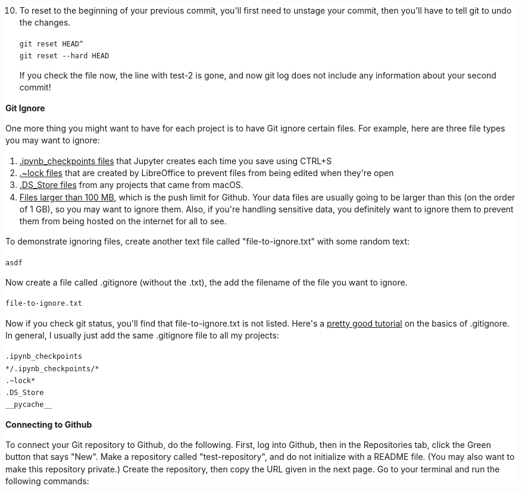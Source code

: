 10. To reset to the beginning of your previous commit, you'll first need to unstage your commit, then you'll have to tell git to undo the changes.

    ```
    git reset HEAD^
    git reset --hard HEAD
    ```

    If you check the file now, the line with test-2 is gone, and now git log does not include any information about your second commit!

**Git Ignore**

One more thing you might want to have for each project is to have Git ignore certain files. For example, here are three file types you may want to ignore: 

1. [.ipynb_checkpoints files](https://stackoverflow.com/questions/36306017/should-ipynb-checkpoints-be-stored-in-git) that Jupyter creates each time you save using CTRL+S
2. [.~lock files](https://ask.libreoffice.org/en/question/167274/what-is-the-purpose-of-the-lock-file/) that are created by LibreOffice to prevent files from being edited when they're open
3. [.DS_Store files](https://apple.stackexchange.com/questions/69467/consequences-of-deleting-ds-store) from any projects that came from macOS.
4. [Files larger than 100 MB](https://help.github.com/en/github/managing-large-files/working-with-large-files), which is the push limit for Github. Your data files are usually going to be larger than this (on the order of 1 GB), so you may want to ignore them. Also, if you're handling sensitive data, you definitely want to ignore them to prevent them from being hosted on the internet for all to see.

To demonstrate ignoring files, create another text file called "file-to-ignore.txt" with some random text:

```
asdf
```

Now create a file called .gitignore (without the .txt), the add the filename of the file you want to ignore.

```
file-to-ignore.txt
```

Now if you check git status, you'll find that file-to-ignore.txt is not listed. Here's a [pretty good tutorial](https://www.atlassian.com/git/tutorials/saving-changes/gitignore) on the basics of .gitignore. In general, I usually just add the same .gitignore file to all my projects:

```
.ipynb_checkpoints
*/.ipynb_checkpoints/*
.~lock*
.DS_Store
__pycache__
```



**Connecting to Github**

To connect your Git repository to Github, do the following. First, log into Github, then in the Repositories tab, click the Green button that says "New". Make a repository called "test-repository", and do not initialize with a README file. (You may also want to make this repository private.) Create the repository, then copy the URL given in the next page. Go to your terminal and run the following commands:
